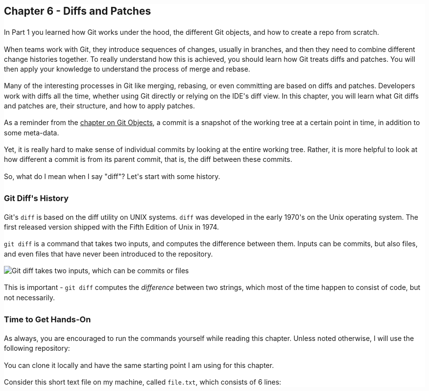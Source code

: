 ## Chapter 6 - Diffs and Patches

In Part 1 you learned how Git works under the hood, the different Git objects, and how to create a repo from scratch.

When teams work with Git, they introduce sequences of changes, usually in branches, and then they need to combine different change histories together. To really understand how this is achieved, you should learn how Git treats diffs and patches. You will then apply your knowledge to understand the process of merge and rebase.

Many of the interesting processes in Git like merging, rebasing, or even committing are based on diffs and patches. Developers work with diffs all the time, whether using Git directly or relying on the IDE's diff view. In this chapter, you will learn what Git diffs and patches are, their structure, and how to apply patches.

As a reminder from the [chapter on Git Objects](/freecodecamp.org/gitting-things-done-book/part-1-main-objects-and-introducing-changes.md#chapter-1-git-objects), a commit is a snapshot of the working tree at a certain point in time, in addition to some meta-data.

Yet, it is really hard to make sense of individual commits by looking at the entire working tree. Rather, it is more helpful to look at how different a commit is from its parent commit, that is, the diff between these commits.

So, what do I mean when I say "diff"? Let's start with some history.

### Git Diff's History

Git's `diff` is based on the diff utility on UNIX systems. `diff` was developed in the early 1970's on the Unix operating system. The first released version shipped with the Fifth Edition of Unix in 1974.

`git diff` is a command that takes two inputs, and computes the difference between them. Inputs can be commits, but also files, and even files that have never been introduced to the repository.

![Git diff takes two inputs, which can be commits or files](https://freecodecamp.org/news/content/images/2023/12/git_diff_definition.png)

This is important - `git diff` computes the *difference* between two strings, which most of the time happen to consist of code, but not necessarily.

### Time to Get Hands-On

As always, you are encouraged to run the commands yourself while reading this chapter. Unless noted otherwise, I will use the following repository:

<SiteInfo
  name="Omerr/gitting_things_repo"
  desc="Contribute to Omerr/gitting_things_repo development by creating an account on GitHub."
  url="https://github.com/Omerr/gitting_things_repo"
  logo="https://avatars.githubusercontent.com/u/52040016?v=4"
  preview="https://opengraph.githubassets.com/0290d3810c21c12fae01dcbd28657a5ee70c563a3a20572f4e0c86d1bd182ae7/Omerr/gitting_things_repo"/>

You can clone it locally and have the same starting point I am using for this chapter.

Consider this short text file on my machine, called <FontIcon icon="fas fa-file-lines"/>`file.txt`, which consists of 6 lines:
